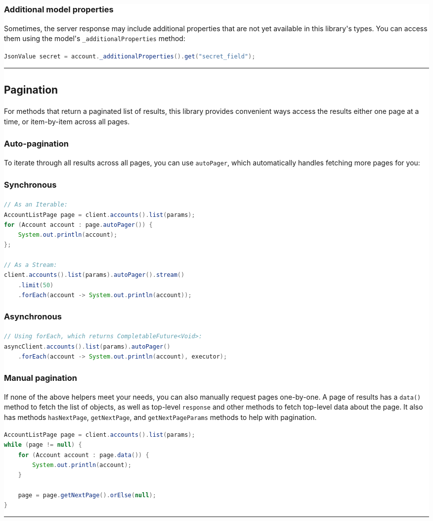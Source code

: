 ### Additional model properties

Sometimes, the server response may include additional properties that are not yet available in this library's types. You can access them using the model's `_additionalProperties` method:

```java
JsonValue secret = account._additionalProperties().get("secret_field");
```

---

## Pagination

For methods that return a paginated list of results, this library provides convenient ways access
the results either one page at a time, or item-by-item across all pages.

### Auto-pagination

To iterate through all results across all pages, you can use `autoPager`,
which automatically handles fetching more pages for you:

### Synchronous

```java
// As an Iterable:
AccountListPage page = client.accounts().list(params);
for (Account account : page.autoPager()) {
    System.out.println(account);
};

// As a Stream:
client.accounts().list(params).autoPager().stream()
    .limit(50)
    .forEach(account -> System.out.println(account));
```

### Asynchronous

```java
// Using forEach, which returns CompletableFuture<Void>:
asyncClient.accounts().list(params).autoPager()
    .forEach(account -> System.out.println(account), executor);
```

### Manual pagination

If none of the above helpers meet your needs, you can also manually request pages one-by-one.
A page of results has a `data()` method to fetch the list of objects, as well as top-level
`response` and other methods to fetch top-level data about the page. It also has methods
`hasNextPage`, `getNextPage`, and `getNextPageParams` methods to help with pagination.

```java
AccountListPage page = client.accounts().list(params);
while (page != null) {
    for (Account account : page.data()) {
        System.out.println(account);
    }

    page = page.getNextPage().orElse(null);
}
```

---
